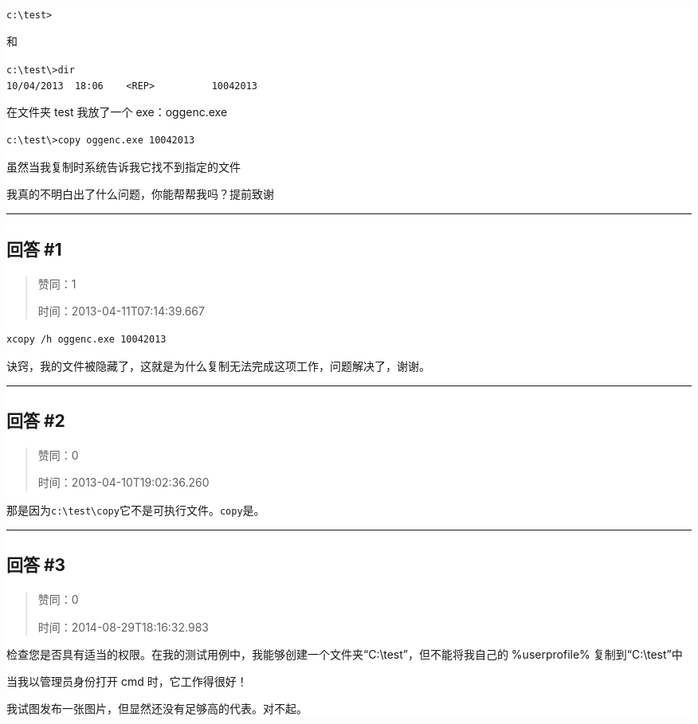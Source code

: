 ```
c:\test> 
```

和

```
c:\test\>dir
10/04/2013  18:06    <REP>          10042013 
```

在文件夹 test 我放了一个 exe：oggenc.exe

```
c:\test\>copy oggenc.exe 10042013 
```

虽然当我复制时系统告诉我它找不到指定的文件

我真的不明白出了什么问题，你能帮帮我吗？提前致谢

* * *

## 回答 #1

> 赞同：1
> 
> 时间：2013-04-11T07:14:39.667

```
xcopy /h oggenc.exe 10042013 
```

诀窍，我的文件被隐藏了，这就是为什么复制无法完成这项工作，问题解决了，谢谢。

* * *

## 回答 #2

> 赞同：0
> 
> 时间：2013-04-10T19:02:36.260

那是因为`c:\test\copy`它不是可执行文件。`copy`是。

* * *

## 回答 #3

> 赞同：0
> 
> 时间：2014-08-29T18:16:32.983

检查您是否具有适当的权限。在我的测试用例中，我能够创建一个文件夹“C:\test”，但不能将我自己的 %userprofile% 复制到“C:\test”中

当我以管理员身份打开 cmd 时，它工作得很好！

我试图发布一张图片，但显然还没有足够高的代表。对不起。
